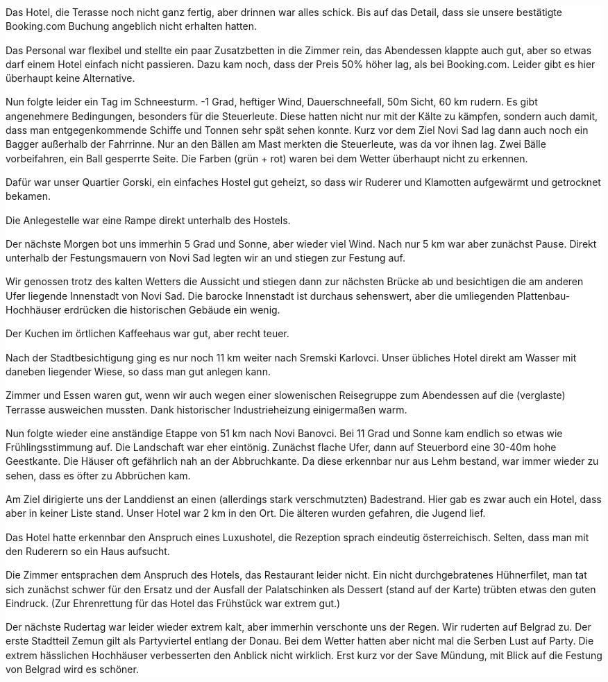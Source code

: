 Das Hotel, die Terasse noch nicht ganz fertig, aber drinnen war alles schick. Bis auf das Detail, dass sie unsere bestätigte Booking.com Buchung angeblich nicht erhalten hatten.

Das Personal war flexibel und stellte ein paar Zusatzbetten in die Zimmer rein, das Abendessen klappte auch gut, aber so etwas darf einem Hotel einfach nicht passieren. Dazu kam noch, dass der Preis 50% höher lag, als bei Booking.com. Leider gibt es hier überhaupt keine Alternative.

Nun folgte leider ein Tag im Schneesturm. -1 Grad, heftiger Wind, Dauerschneefall, 50m Sicht, 60 km rudern. Es gibt angenehmere Bedingungen, besonders für die Steuerleute. Diese hatten nicht nur mit der Kälte zu kämpfen, sondern auch damit, dass man entgegenkommende Schiffe und Tonnen sehr spät sehen konnte. Kurz vor dem Ziel Novi Sad lag dann auch noch ein Bagger außerhalb der Fahrrinne. Nur an den Bällen am Mast merkten die Steuerleute, was da vor ihnen lag. Zwei Bälle vorbeifahren, ein Ball gesperrte Seite. Die Farben (grün + rot) waren bei dem Wetter überhaupt nicht zu erkennen.

Dafür war unser Quartier Gorski, ein einfaches Hostel gut geheizt, so dass wir Ruderer und Klamotten aufgewärmt und getrocknet bekamen.

Die Anlegestelle war eine Rampe direkt unterhalb des Hostels.

Der nächste Morgen bot uns immerhin 5 Grad und Sonne, aber wieder viel Wind. Nach nur 5 km war aber zunächst Pause. Direkt unterhalb der Festungsmauern von Novi Sad legten wir an und stiegen zur Festung auf.

Wir genossen trotz des kalten Wetters die Aussicht und stiegen dann zur nächsten Brücke ab und besichtigen die am anderen Ufer liegende Innenstadt von Novi Sad. Die barocke Innenstadt ist durchaus sehenswert, aber die umliegenden Plattenbau-Hochhäuser erdrücken die historischen Gebäude ein wenig.

Der Kuchen im örtlichen Kaffeehaus war gut, aber recht teuer.

Nach der Stadtbesichtigung ging es nur noch 11 km weiter nach Sremski Karlovci. Unser übliches Hotel direkt am Wasser mit daneben liegender Wiese, so dass man gut anlegen kann.

Zimmer und Essen waren gut, wenn wir auch wegen einer slowenischen Reisegruppe zum Abendessen auf die (verglaste) Terrasse ausweichen mussten. Dank historischer Industrieheizung einigermaßen warm.

Nun folgte wieder eine anständige Etappe von 51 km nach Novi Banovci. Bei 11 Grad und Sonne kam endlich so etwas wie Frühlingsstimmung auf. Die Landschaft war eher eintönig. Zunächst flache Ufer, dann auf Steuerbord eine 30-40m hohe Geestkante. Die Häuser oft gefährlich nah an der Abbruchkante. Da diese erkennbar nur aus Lehm bestand, war immer wieder zu sehen, dass es öfter zu Abbrüchen kam.

Am Ziel dirigierte uns der Landdienst an einen (allerdings stark verschmutzten) Badestrand. Hier gab es zwar auch ein Hotel, dass aber in keiner Liste stand. Unser Hotel war 2 km in den Ort. Die älteren wurden gefahren, die Jugend lief.

Das Hotel hatte erkennbar den Anspruch eines Luxushotel, die Rezeption sprach eindeutig österreichisch. Selten, dass man mit den Ruderern so ein Haus aufsucht.

Die Zimmer entsprachen dem Anspruch des Hotels, das Restaurant leider nicht. Ein nicht durchgebratenes Hühnerfilet, man tat sich zunächst schwer für den Ersatz und der Ausfall der Palatschinken als Dessert (stand auf der Karte) trübten etwas den guten Eindruck. (Zur Ehrenrettung für das Hotel das Frühstück war extrem gut.)

Der nächste Rudertag war leider wieder extrem kalt, aber immerhin verschonte uns der Regen. Wir ruderten auf Belgrad zu. Der erste Stadtteil Zemun gilt als Partyviertel entlang der Donau. Bei dem Wetter hatten aber nicht mal die Serben Lust auf Party. Die extrem hässlichen Hochhäuser verbesserten den Anblick nicht wirklich. Erst kurz vor der Save Mündung, mit Blick auf die Festung von Belgrad wird es schöner.
